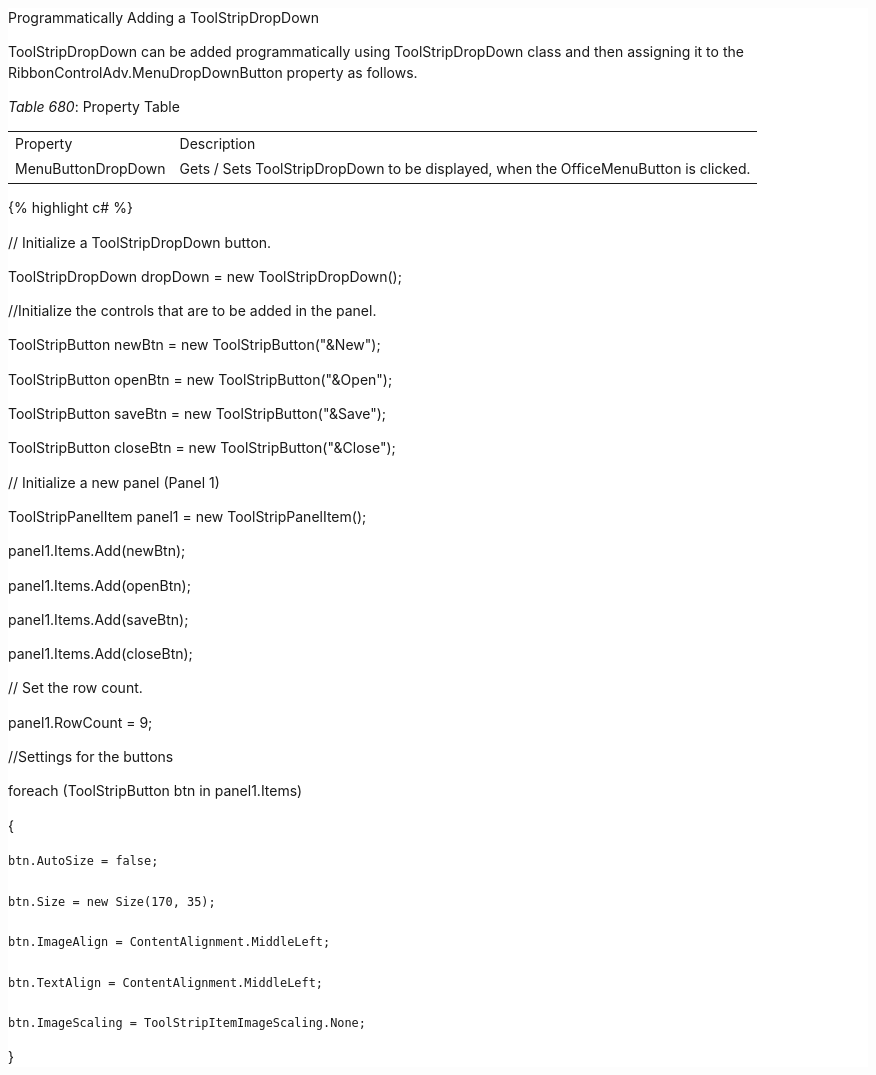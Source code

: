 

Programmatically Adding a ToolStripDropDown

ToolStripDropDown can be added programmatically using ToolStripDropDown class and then assigning it to the RibbonControlAdv.MenuDropDownButton property as follows.

_Table_ _680_: Property Table

<table>
<tr>
<td>
Property</td><td>
Description</td></tr>
<tr>
<td>
MenuButtonDropDown</td><td>
Gets / Sets ToolStripDropDown to be displayed, when the OfficeMenuButton is clicked.</td></tr>
</table>


{% highlight c# %}



// Initialize a ToolStripDropDown button.

ToolStripDropDown dropDown = new ToolStripDropDown();



//Initialize the controls that are to be added in the panel.

ToolStripButton newBtn = new ToolStripButton("&New");

ToolStripButton openBtn = new ToolStripButton("&Open");

ToolStripButton saveBtn = new ToolStripButton("&Save");

ToolStripButton closeBtn = new ToolStripButton("&Close");



// Initialize a new panel (Panel 1)

ToolStripPanelItem panel1 = new ToolStripPanelItem();

panel1.Items.Add(newBtn);

panel1.Items.Add(openBtn);

panel1.Items.Add(saveBtn);

panel1.Items.Add(closeBtn);



// Set the row count.

panel1.RowCount = 9;



//Settings for the buttons

foreach (ToolStripButton btn in panel1.Items)

{

    btn.AutoSize = false;

    btn.Size = new Size(170, 35);

    btn.ImageAlign = ContentAlignment.MiddleLeft;

    btn.TextAlign = ContentAlignment.MiddleLeft;

    btn.ImageScaling = ToolStripItemImageScaling.None;

}


